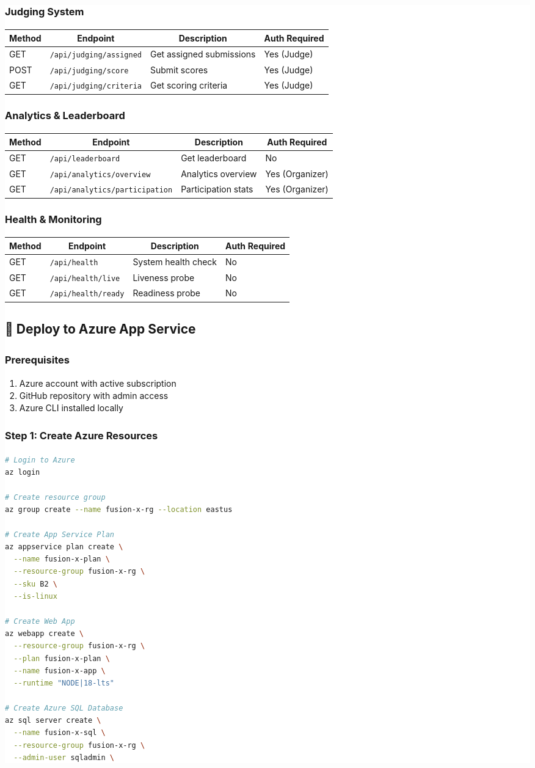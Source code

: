 ### Judging System
| Method | Endpoint | Description | Auth Required |
|--------|----------|-------------|---------------|
| GET | `/api/judging/assigned` | Get assigned submissions | Yes (Judge) |
| POST | `/api/judging/score` | Submit scores | Yes (Judge) |
| GET | `/api/judging/criteria` | Get scoring criteria | Yes (Judge) |

### Analytics & Leaderboard
| Method | Endpoint | Description | Auth Required |
|--------|----------|-------------|---------------|
| GET | `/api/leaderboard` | Get leaderboard | No |
| GET | `/api/analytics/overview` | Analytics overview | Yes (Organizer) |
| GET | `/api/analytics/participation` | Participation stats | Yes (Organizer) |

### Health & Monitoring
| Method | Endpoint | Description | Auth Required |
|--------|----------|-------------|---------------|
| GET | `/api/health` | System health check | No |
| GET | `/api/health/live` | Liveness probe | No |
| GET | `/api/health/ready` | Readiness probe | No |

## 🚢 Deploy to Azure App Service

### Prerequisites
1. Azure account with active subscription
2. GitHub repository with admin access
3. Azure CLI installed locally

### Step 1: Create Azure Resources

```bash
# Login to Azure
az login

# Create resource group
az group create --name fusion-x-rg --location eastus

# Create App Service Plan
az appservice plan create \
  --name fusion-x-plan \
  --resource-group fusion-x-rg \
  --sku B2 \
  --is-linux

# Create Web App
az webapp create \
  --resource-group fusion-x-rg \
  --plan fusion-x-plan \
  --name fusion-x-app \
  --runtime "NODE|18-lts"

# Create Azure SQL Database
az sql server create \
  --name fusion-x-sql \
  --resource-group fusion-x-rg \
  --admin-user sqladmin \
```